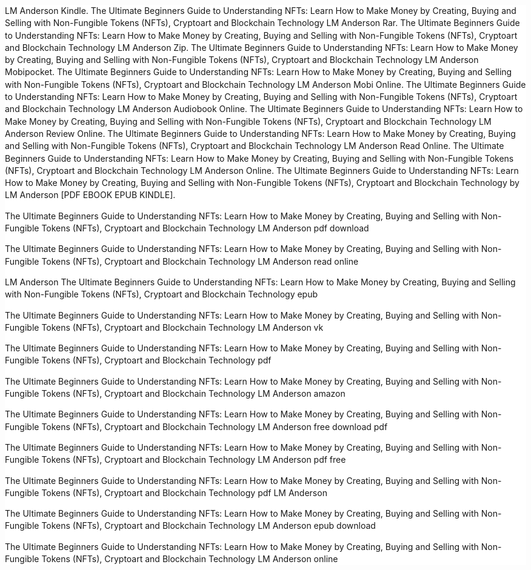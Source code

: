 LM Anderson Kindle. The Ultimate Beginners Guide to Understanding NFTs: Learn How to Make Money by Creating, Buying and Selling with Non-Fungible Tokens (NFTs), Cryptoart and Blockchain Technology LM Anderson Rar. The Ultimate Beginners Guide to Understanding NFTs: Learn How to Make Money by Creating, Buying and Selling with Non-Fungible Tokens (NFTs), Cryptoart and Blockchain Technology LM Anderson Zip. The Ultimate Beginners Guide to Understanding NFTs: Learn How to Make Money by Creating, Buying and Selling with Non-Fungible Tokens (NFTs), Cryptoart and Blockchain Technology LM Anderson Mobipocket. The Ultimate Beginners Guide to Understanding NFTs: Learn How to Make Money by Creating, Buying and Selling with Non-Fungible Tokens (NFTs), Cryptoart and Blockchain Technology LM Anderson Mobi Online. The Ultimate Beginners Guide to Understanding NFTs: Learn How to Make Money by Creating, Buying and Selling with Non-Fungible Tokens (NFTs), Cryptoart and Blockchain Technology LM Anderson Audiobook Online. The Ultimate Beginners Guide to Understanding NFTs: Learn How to Make Money by Creating, Buying and Selling with Non-Fungible Tokens (NFTs), Cryptoart and Blockchain Technology LM Anderson Review Online. The Ultimate Beginners Guide to Understanding NFTs: Learn How to Make Money by Creating, Buying and Selling with Non-Fungible Tokens (NFTs), Cryptoart and Blockchain Technology LM Anderson Read Online. The Ultimate Beginners Guide to Understanding NFTs: Learn How to Make Money by Creating, Buying and Selling with Non-Fungible Tokens (NFTs), Cryptoart and Blockchain Technology LM Anderson Online. The Ultimate Beginners Guide to Understanding NFTs: Learn How to Make Money by Creating, Buying and Selling with Non-Fungible Tokens (NFTs), Cryptoart and Blockchain Technology by LM Anderson [PDF EBOOK EPUB KINDLE].

The Ultimate Beginners Guide to Understanding NFTs: Learn How to Make Money by Creating, Buying and Selling with Non-Fungible Tokens (NFTs), Cryptoart and Blockchain Technology LM Anderson pdf download

The Ultimate Beginners Guide to Understanding NFTs: Learn How to Make Money by Creating, Buying and Selling with Non-Fungible Tokens (NFTs), Cryptoart and Blockchain Technology LM Anderson read online

LM Anderson The Ultimate Beginners Guide to Understanding NFTs: Learn How to Make Money by Creating, Buying and Selling with Non-Fungible Tokens (NFTs), Cryptoart and Blockchain Technology epub

The Ultimate Beginners Guide to Understanding NFTs: Learn How to Make Money by Creating, Buying and Selling with Non-Fungible Tokens (NFTs), Cryptoart and Blockchain Technology LM Anderson vk

The Ultimate Beginners Guide to Understanding NFTs: Learn How to Make Money by Creating, Buying and Selling with Non-Fungible Tokens (NFTs), Cryptoart and Blockchain Technology pdf

The Ultimate Beginners Guide to Understanding NFTs: Learn How to Make Money by Creating, Buying and Selling with Non-Fungible Tokens (NFTs), Cryptoart and Blockchain Technology LM Anderson amazon

The Ultimate Beginners Guide to Understanding NFTs: Learn How to Make Money by Creating, Buying and Selling with Non-Fungible Tokens (NFTs), Cryptoart and Blockchain Technology LM Anderson free download pdf

The Ultimate Beginners Guide to Understanding NFTs: Learn How to Make Money by Creating, Buying and Selling with Non-Fungible Tokens (NFTs), Cryptoart and Blockchain Technology LM Anderson pdf free

The Ultimate Beginners Guide to Understanding NFTs: Learn How to Make Money by Creating, Buying and Selling with Non-Fungible Tokens (NFTs), Cryptoart and Blockchain Technology pdf LM Anderson

The Ultimate Beginners Guide to Understanding NFTs: Learn How to Make Money by Creating, Buying and Selling with Non-Fungible Tokens (NFTs), Cryptoart and Blockchain Technology LM Anderson epub download

The Ultimate Beginners Guide to Understanding NFTs: Learn How to Make Money by Creating, Buying and Selling with Non-Fungible Tokens (NFTs), Cryptoart and Blockchain Technology LM Anderson online

